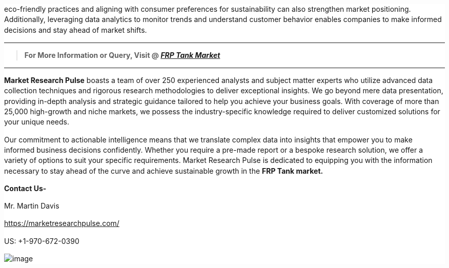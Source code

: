 eco-friendly practices and aligning with consumer preferences for sustainability can also strengthen market positioning. Additionally, leveraging data analytics to monitor trends and understand customer behavior enables companies to make informed decisions and stay ahead of market shifts.</p><hr /><blockquote><p><strong>For More Information or Query, Visit @&nbsp;<em><a href="https://marketresearchpulse.com/report/51405/frp-tank-market?utm_source=Linkedin&utm_medium=019">FRP Tank Market</a></em></strong></p></blockquote><hr /><p><strong>Market Research Pulse</strong> boasts a team of over 250 experienced analysts and subject matter experts who utilize advanced data collection techniques and rigorous research methodologies to deliver exceptional insights. We go beyond mere data presentation, providing in-depth analysis and strategic guidance tailored to help you achieve your business goals. With coverage of more than 25,000 high-growth and niche markets, we possess the industry-specific knowledge required to deliver customized solutions for your unique needs.</p><p>Our commitment to actionable intelligence means that we translate complex data into insights that empower you to make informed business decisions confidently. Whether you require a pre-made report or a bespoke research solution, we offer a variety of options to suit your specific requirements. Market Research Pulse is dedicated to equipping you with the information necessary to stay ahead of the curve and achieve sustainable growth in the <strong>FRP Tank market.</strong></p><p><strong>Contact Us-</strong></p><p>Mr. Martin Davis</p><p>https://marketresearchpulse.com/</p><p>US: +1-970-672-0390</p>
![image](https://github.com/user-attachments/assets/2db36d83-322c-48a5-89af-ffb6d2678584)
